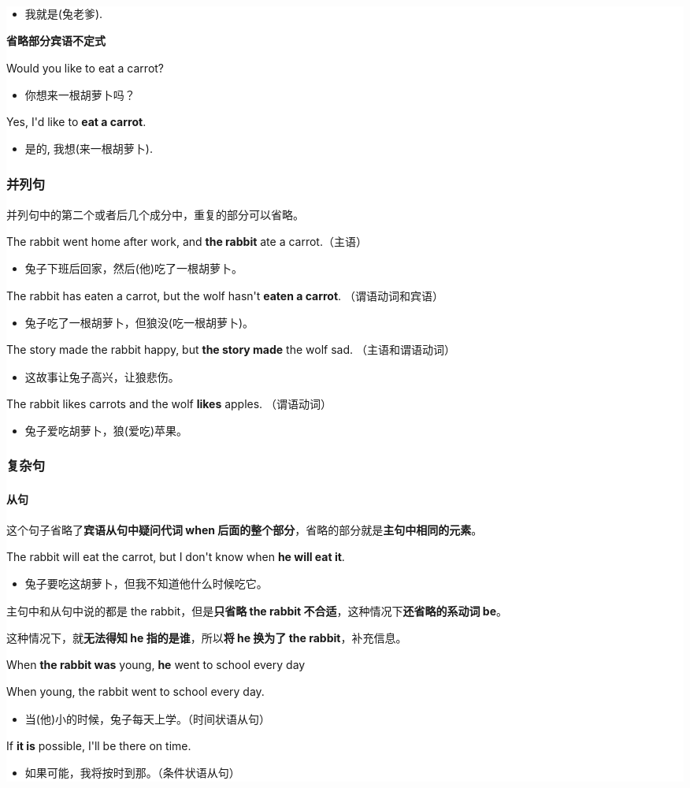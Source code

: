 - 我就是(兔老爹).



**省略部分宾语不定式**

Would you like to eat a carrot?

- 你想来一根胡萝卜吗？

Yes, I'd like to **eat a carrot**.

- 是的, 我想(来一根胡萝卜).



### 并列句

并列句中的第二个或者后几个成分中，重复的部分可以省略。

The rabbit went home after work, and **the rabbit** ate a carrot.（主语）

- 兔子下班后回家，然后(他)吃了一根胡萝卜。

The rabbit has eaten a carrot, but the wolf hasn't **eaten a carrot**. （谓语动词和宾语）

- 兔子吃了一根胡萝卜，但狼没(吃一根胡萝卜)。

The story made the rabbit happy, but **the story made** the wolf sad. （主语和谓语动词）

- 这故事让兔子高兴，让狼悲伤。

The rabbit likes carrots and the wolf **likes** apples. （谓语动词）

- 兔子爱吃胡萝卜，狼(爱吃)苹果。



### 复杂句

#### 从句

这个句子省略了**宾语从句中疑问代词 when 后面的整个部分**，省略的部分就是**主句中相同的元素**。

The rabbit will eat the carrot, but I don't know when **he will eat it**.

- 兔子要吃这胡萝卜，但我不知道他什么时候吃它。



主句中和从句中说的都是 the rabbit，但是**只省略 the rabbit 不合适**，这种情况下**还省略的系动词 be**。

这种情况下，就**无法得知 he 指的是谁**，所以**将 he 换为了 the rabbit**，补充信息。

When **the rabbit was** young, **he** went to school every day

When young, the rabbit went to school every day.

- 当(他)小的时候，兔子每天上学。（时间状语从句）



If **it is** possible, I'll be there on time.

- 如果可能，我将按时到那。（条件状语从句）
